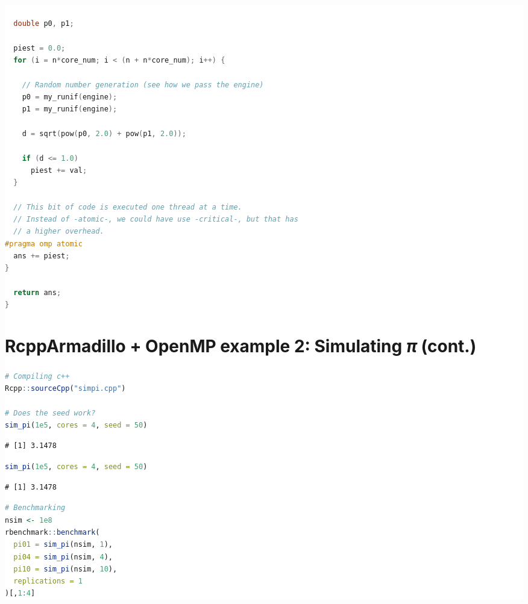 ```cpp
  
  double p0, p1;
    
  piest = 0.0;
  for (i = n*core_num; i < (n + n*core_num); i++) {
    
    // Random number generation (see how we pass the engine)
    p0 = my_runif(engine);
    p1 = my_runif(engine);
    
    d = sqrt(pow(p0, 2.0) + pow(p1, 2.0));
    
    if (d <= 1.0)
      piest += val;
  }
  
  // This bit of code is executed one thread at a time.
  // Instead of -atomic-, we could have use -critical-, but that has
  // a higher overhead.
#pragma omp atomic
  ans += piest;
}
  
  return ans;
}
```

# RcppArmadillo + OpenMP example 2: Simulating $\pi$ (cont.)


```r
# Compiling c++
Rcpp::sourceCpp("simpi.cpp")

# Does the seed work?
sim_pi(1e5, cores = 4, seed = 50)
```

```
# [1] 3.1478
```

```r
sim_pi(1e5, cores = 4, seed = 50)
```

```
# [1] 3.1478
```

```r
# Benchmarking
nsim <- 1e8
rbenchmark::benchmark(
  pi01 = sim_pi(nsim, 1),
  pi04 = sim_pi(nsim, 4),
  pi10 = sim_pi(nsim, 10),
  replications = 1
)[,1:4]
```
